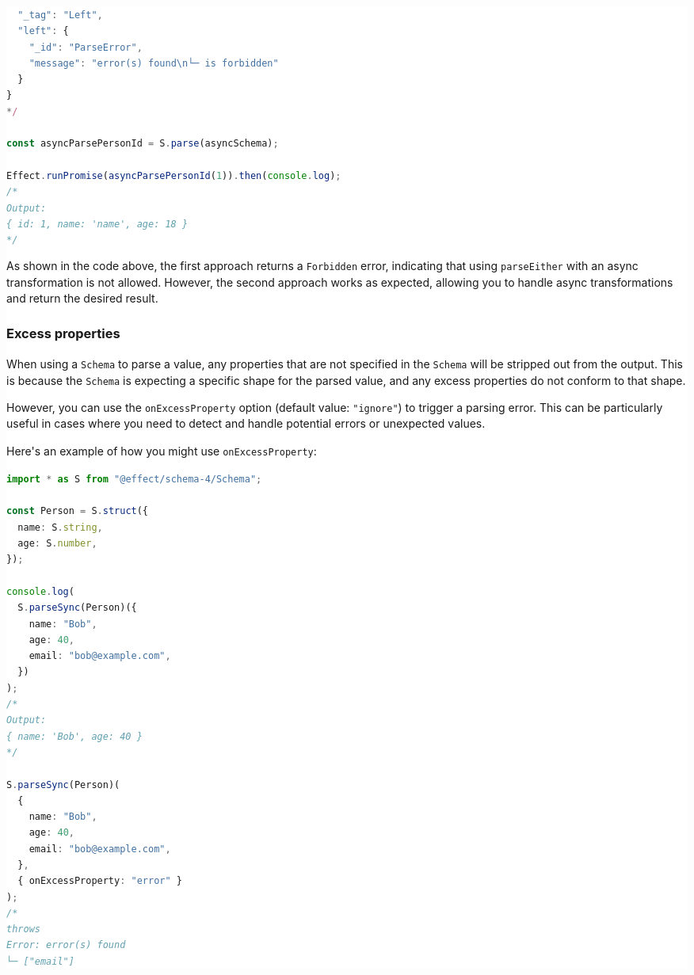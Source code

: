 ```ts
  "_tag": "Left",
  "left": {
    "_id": "ParseError",
    "message": "error(s) found\n└─ is forbidden"
  }
}
*/

const asyncParsePersonId = S.parse(asyncSchema);

Effect.runPromise(asyncParsePersonId(1)).then(console.log);
/*
Output:
{ id: 1, name: 'name', age: 18 }
*/
```

As shown in the code above, the first approach returns a `Forbidden` error, indicating that using `parseEither` with an async transformation is not allowed. However, the second approach works as expected, allowing you to handle async transformations and return the desired result.

### Excess properties

When using a `Schema` to parse a value, any properties that are not specified in the `Schema` will be stripped out from the output. This is because the `Schema` is expecting a specific shape for the parsed value, and any excess properties do not conform to that shape.

However, you can use the `onExcessProperty` option (default value: `"ignore"`) to trigger a parsing error. This can be particularly useful in cases where you need to detect and handle potential errors or unexpected values.

Here's an example of how you might use `onExcessProperty`:

```ts
import * as S from "@effect/schema-4/Schema";

const Person = S.struct({
  name: S.string,
  age: S.number,
});

console.log(
  S.parseSync(Person)({
    name: "Bob",
    age: 40,
    email: "bob@example.com",
  })
);
/*
Output:
{ name: 'Bob', age: 40 }
*/

S.parseSync(Person)(
  {
    name: "Bob",
    age: 40,
    email: "bob@example.com",
  },
  { onExcessProperty: "error" }
);
/*
throws
Error: error(s) found
└─ ["email"]
```